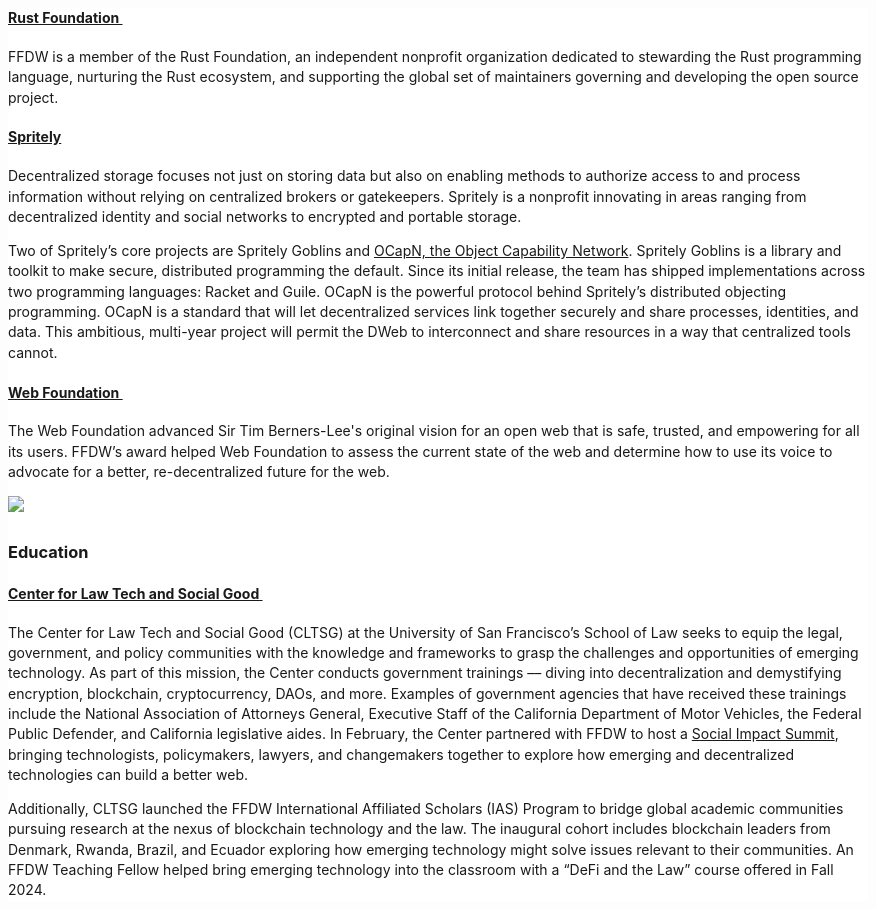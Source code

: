 #### [Rust Foundation ](https://rustfoundation.org/)

FFDW is a member of the Rust Foundation, an independent nonprofit organization dedicated to stewarding the Rust programming language, nurturing the Rust ecosystem, and supporting the global set of maintainers governing and developing the open source project.

#### [Spritely](https://spritelyproject.org/)

Decentralized storage focuses not just on storing data but also on enabling methods to authorize access to and process information without relying on centralized brokers or gatekeepers. Spritely is a nonprofit innovating in areas ranging from decentralized identity and social networks to encrypted and portable storage. 

Two of Spritely’s core projects are Spritely Goblins and [OCapN, the Object Capability Network](https://spritely.institute/news/introducing-ocapn-interoperable-capabilities-over-the-network.html). Spritely Goblins is a library and toolkit to make secure, distributed programming the default. Since its initial release, the team has shipped implementations across two programming languages: Racket and Guile. OCapN is the powerful protocol behind Spritely’s distributed objecting programming. OCapN is a standard that will let decentralized services link together securely and share processes, identities, and data. This ambitious, multi-year project will permit the DWeb to interconnect and share resources in a way that centralized tools cannot. 

#### [Web Foundation ](https://webfoundation.org/)

The Web Foundation advanced Sir Tim Berners-Lee's original vision for an open web that is safe, trusted, and empowering for all its users. FFDW’s award helped Web Foundation to assess the current state of the web and determine how to use its voice to advocate for a better, re-decentralized future for the web. 

![](/assets/images/education-1-.webp)

### Education 

#### [Center for Law Tech and Social Good ](https://www.usfca.edu/law/school-life-careers/centers/center-law-tech-social-good)

The Center for Law Tech and Social Good (CLTSG) at the University of San Francisco’s School of Law seeks to equip the legal, government, and policy communities with the knowledge and frameworks to grasp the challenges and opportunities of emerging technology. As part of this mission, the Center conducts government trainings –– diving into decentralization and demystifying encryption, blockchain, cryptocurrency, DAOs, and more. Examples of government agencies that have received these trainings include the National Association of Attorneys General, Executive Staff of the California Department of Motor Vehicles, the Federal Public Defender, and California legislative aides. In February, the Center partnered with FFDW to host a [Social Impact Summit](https://www.youtube.com/watch?v=C7lkMwl9RUg), bringing technologists, policymakers, lawyers, and changemakers together to explore how emerging and decentralized technologies can build a better web.

Additionally, CLTSG launched the FFDW International Affiliated Scholars (IAS) Program to bridge global academic communities pursuing research at the nexus of blockchain technology and the law. The inaugural cohort includes blockchain leaders from Denmark, Rwanda, Brazil, and Ecuador exploring how emerging technology might solve issues relevant to their communities. An FFDW Teaching Fellow helped bring emerging technology into the classroom with a “DeFi and the Law” course offered in Fall 2024.
